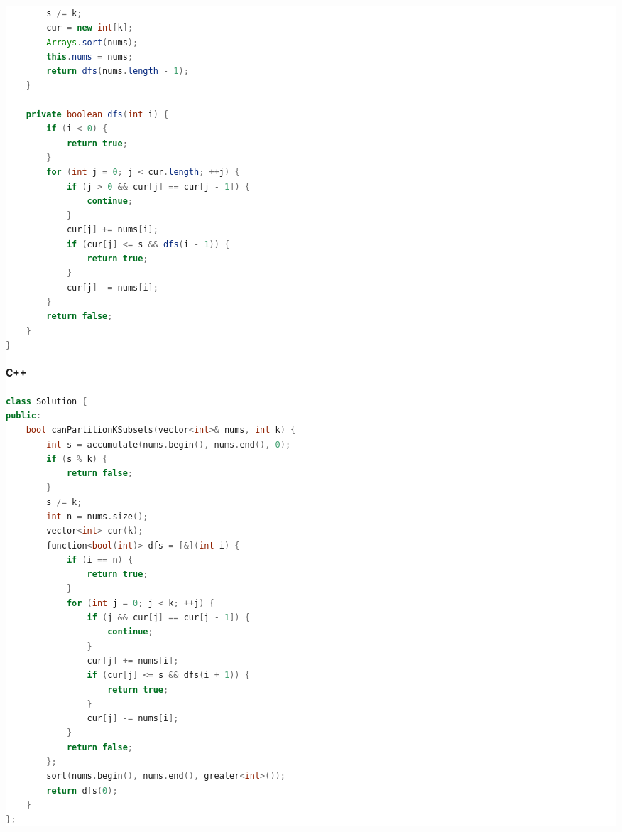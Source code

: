 ```java
        s /= k;
        cur = new int[k];
        Arrays.sort(nums);
        this.nums = nums;
        return dfs(nums.length - 1);
    }

    private boolean dfs(int i) {
        if (i < 0) {
            return true;
        }
        for (int j = 0; j < cur.length; ++j) {
            if (j > 0 && cur[j] == cur[j - 1]) {
                continue;
            }
            cur[j] += nums[i];
            if (cur[j] <= s && dfs(i - 1)) {
                return true;
            }
            cur[j] -= nums[i];
        }
        return false;
    }
}
```

#### C++

```cpp
class Solution {
public:
    bool canPartitionKSubsets(vector<int>& nums, int k) {
        int s = accumulate(nums.begin(), nums.end(), 0);
        if (s % k) {
            return false;
        }
        s /= k;
        int n = nums.size();
        vector<int> cur(k);
        function<bool(int)> dfs = [&](int i) {
            if (i == n) {
                return true;
            }
            for (int j = 0; j < k; ++j) {
                if (j && cur[j] == cur[j - 1]) {
                    continue;
                }
                cur[j] += nums[i];
                if (cur[j] <= s && dfs(i + 1)) {
                    return true;
                }
                cur[j] -= nums[i];
            }
            return false;
        };
        sort(nums.begin(), nums.end(), greater<int>());
        return dfs(0);
    }
};
```
